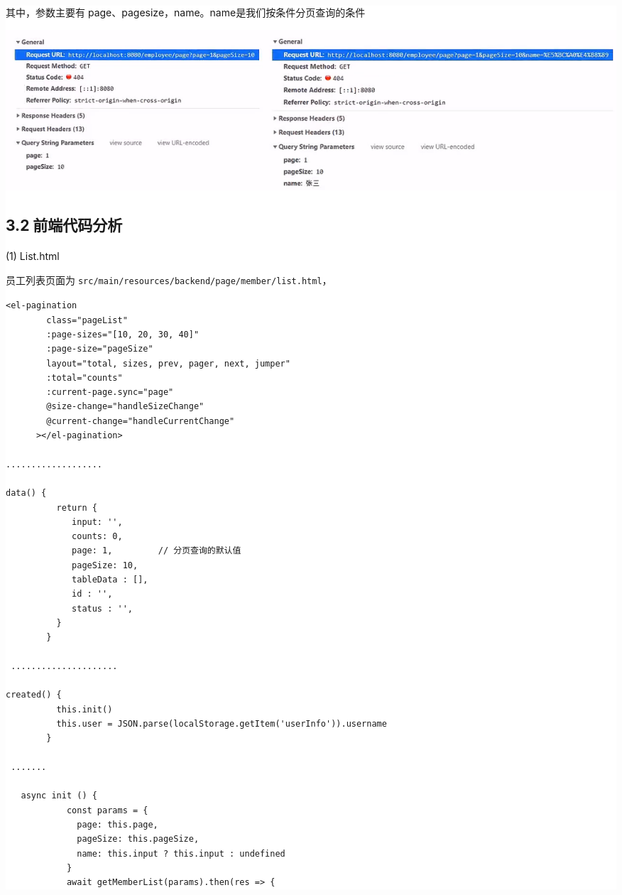 其中，参数主要有 page、pagesize，name。name是我们按条件分页查询的条件

![image-20240112220222937](images/image-20240112220222937.png)



## 3.2 前端代码分析

(1) List.html

员工列表页面为 `src/main/resources/backend/page/member/list.html`， 

```
<el-pagination
        class="pageList"
        :page-sizes="[10, 20, 30, 40]"   
        :page-size="pageSize"
        layout="total, sizes, prev, pager, next, jumper"
        :total="counts"
        :current-page.sync="page"
        @size-change="handleSizeChange"
        @current-change="handleCurrentChange"
      ></el-pagination>

...................

data() {
          return {
             input: '',
             counts: 0,
             page: 1,         // 分页查询的默认值
             pageSize: 10,
             tableData : [],
             id : '',
             status : '',
          }
        }
 
 .....................
 
created() {
          this.init()
          this.user = JSON.parse(localStorage.getItem('userInfo')).username
        }
 
 .......
 
   async init () {
            const params = {
              page: this.page,
              pageSize: this.pageSize,
              name: this.input ? this.input : undefined
            }
            await getMemberList(params).then(res => {
```